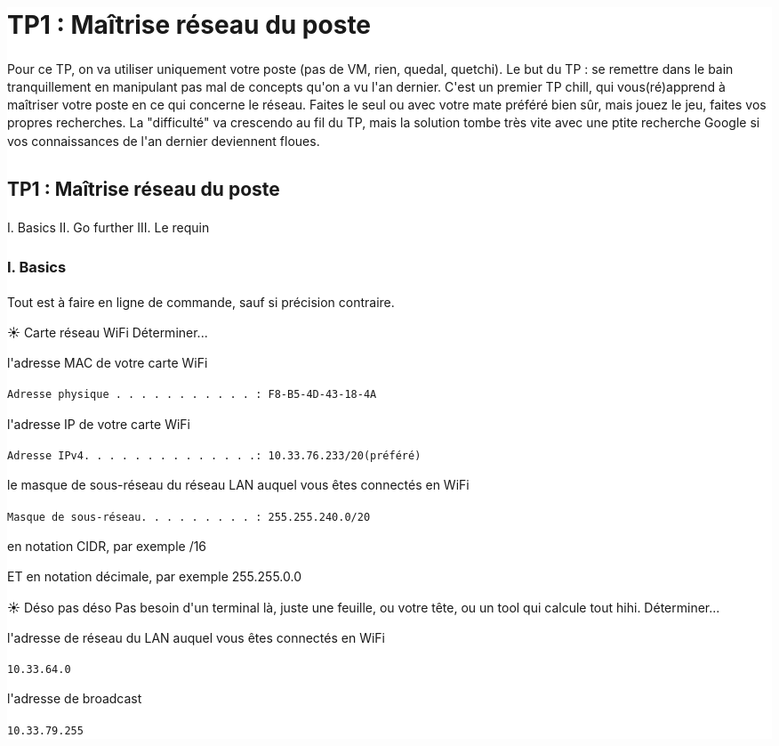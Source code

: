 # TP1 : Maîtrise réseau du poste
Pour ce TP, on va utiliser uniquement votre poste (pas de VM, rien, quedal, quetchi).
Le but du TP : se remettre dans le bain tranquillement en manipulant pas mal de concepts qu'on a vu l'an dernier.
C'est un premier TP chill, qui vous(ré)apprend à maîtriser votre poste en ce qui concerne le réseau. Faites le seul ou avec votre mate préféré bien sûr, mais jouez le jeu, faites vos propres recherches.
La "difficulté" va crescendo au fil du TP, mais la solution tombe très vite avec une ptite recherche Google si vos connaissances de l'an dernier deviennent floues.

## TP1 : Maîtrise réseau du poste
I. Basics
II. Go further
III. Le requin


### I. Basics

Tout est à faire en ligne de commande, sauf si précision contraire.

☀️ Carte réseau WiFi
Déterminer...

l'adresse MAC de votre carte WiFi

```
Adresse physique . . . . . . . . . . . : F8-B5-4D-43-18-4A
```

l'adresse IP de votre carte WiFi

```
Adresse IPv4. . . . . . . . . . . . . .: 10.33.76.233/20(préféré)
```

le masque de sous-réseau du réseau LAN auquel vous êtes connectés en WiFi

```
Masque de sous-réseau. . . . . . . . . : 255.255.240.0/20
```
en notation CIDR, par exemple /16

ET en notation décimale, par exemple 255.255.0.0





☀️ Déso pas déso
Pas besoin d'un terminal là, juste une feuille, ou votre tête, ou un tool qui calcule tout hihi. Déterminer...

l'adresse de réseau du LAN auquel vous êtes connectés en WiFi
```
10.33.64.0
```
l'adresse de broadcast
```
10.33.79.255
```
